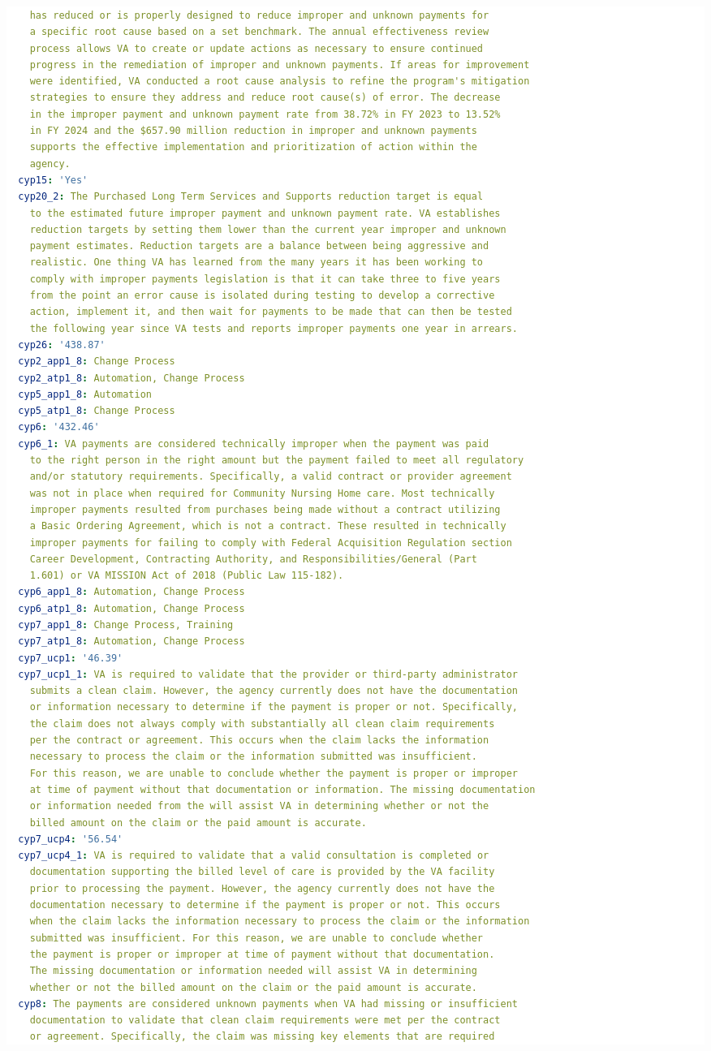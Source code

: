 ```yaml
    has reduced or is properly designed to reduce improper and unknown payments for
    a specific root cause based on a set benchmark. The annual effectiveness review
    process allows VA to create or update actions as necessary to ensure continued
    progress in the remediation of improper and unknown payments. If areas for improvement
    were identified, VA conducted a root cause analysis to refine the program's mitigation
    strategies to ensure they address and reduce root cause(s) of error. The decrease
    in the improper payment and unknown payment rate from 38.72% in FY 2023 to 13.52%
    in FY 2024 and the $657.90 million reduction in improper and unknown payments
    supports the effective implementation and prioritization of action within the
    agency.
  cyp15: 'Yes'
  cyp20_2: The Purchased Long Term Services and Supports reduction target is equal
    to the estimated future improper payment and unknown payment rate. VA establishes
    reduction targets by setting them lower than the current year improper and unknown
    payment estimates. Reduction targets are a balance between being aggressive and
    realistic. One thing VA has learned from the many years it has been working to
    comply with improper payments legislation is that it can take three to five years
    from the point an error cause is isolated during testing to develop a corrective
    action, implement it, and then wait for payments to be made that can then be tested
    the following year since VA tests and reports improper payments one year in arrears.
  cyp26: '438.87'
  cyp2_app1_8: Change Process
  cyp2_atp1_8: Automation, Change Process
  cyp5_app1_8: Automation
  cyp5_atp1_8: Change Process
  cyp6: '432.46'
  cyp6_1: VA payments are considered technically improper when the payment was paid
    to the right person in the right amount but the payment failed to meet all regulatory
    and/or statutory requirements. Specifically, a valid contract or provider agreement
    was not in place when required for Community Nursing Home care. Most technically
    improper payments resulted from purchases being made without a contract utilizing
    a Basic Ordering Agreement, which is not a contract. These resulted in technically
    improper payments for failing to comply with Federal Acquisition Regulation section
    Career Development, Contracting Authority, and Responsibilities/General (Part
    1.601) or VA MISSION Act of 2018 (Public Law 115-182).
  cyp6_app1_8: Automation, Change Process
  cyp6_atp1_8: Automation, Change Process
  cyp7_app1_8: Change Process, Training
  cyp7_atp1_8: Automation, Change Process
  cyp7_ucp1: '46.39'
  cyp7_ucp1_1: VA is required to validate that the provider or third-party administrator
    submits a clean claim. However, the agency currently does not have the documentation
    or information necessary to determine if the payment is proper or not. Specifically,
    the claim does not always comply with substantially all clean claim requirements
    per the contract or agreement. This occurs when the claim lacks the information
    necessary to process the claim or the information submitted was insufficient.
    For this reason, we are unable to conclude whether the payment is proper or improper
    at time of payment without that documentation or information. The missing documentation
    or information needed from the will assist VA in determining whether or not the
    billed amount on the claim or the paid amount is accurate.
  cyp7_ucp4: '56.54'
  cyp7_ucp4_1: VA is required to validate that a valid consultation is completed or
    documentation supporting the billed level of care is provided by the VA facility
    prior to processing the payment. However, the agency currently does not have the
    documentation necessary to determine if the payment is proper or not. This occurs
    when the claim lacks the information necessary to process the claim or the information
    submitted was insufficient. For this reason, we are unable to conclude whether
    the payment is proper or improper at time of payment without that documentation.
    The missing documentation or information needed will assist VA in determining
    whether or not the billed amount on the claim or the paid amount is accurate.
  cyp8: The payments are considered unknown payments when VA had missing or insufficient
    documentation to validate that clean claim requirements were met per the contract
    or agreement. Specifically, the claim was missing key elements that are required
```